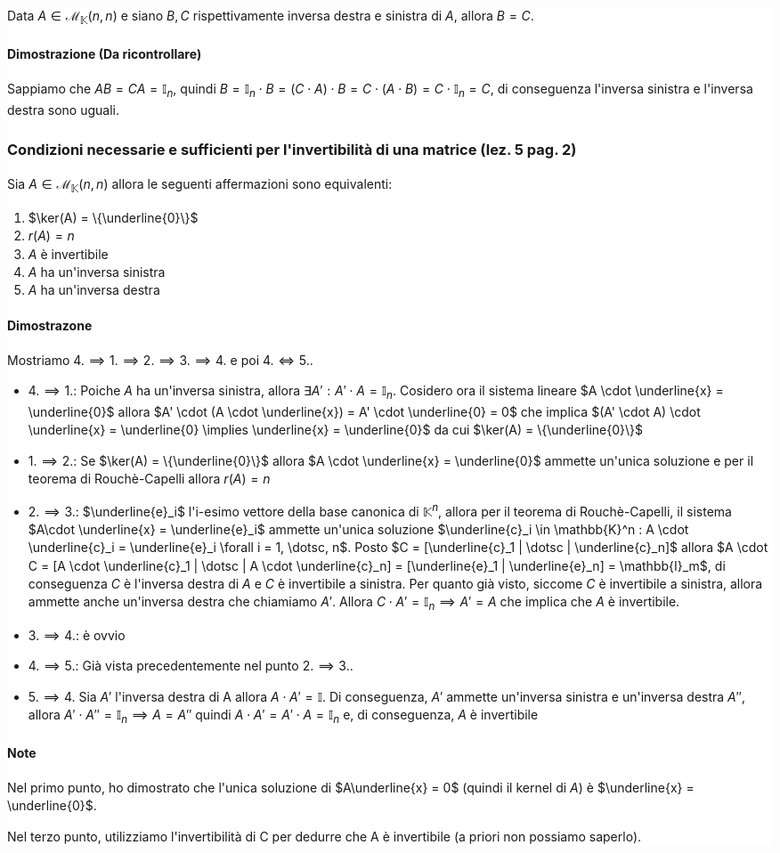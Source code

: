 Data $A \in \mathcal{M}_{\mathbb{K}}(n, n)$ e siano $B, C$ rispettivamente inversa destra e sinistra di $A$, allora $B = C$.

#### Dimostrazione (Da ricontrollare)

Sappiamo che $AB = CA = \mathbb{I}_n$, quindi $B = \mathbb{I}_n \cdot B = (C \cdot A) \cdot B = C \cdot (A \cdot B) = C \cdot \mathbb{I}_n = C$, di conseguenza l'inversa sinistra e l'inversa destra sono uguali.

### Condizioni necessarie e sufficienti per l'invertibilità di una matrice (lez. 5 pag. 2)

Sia $A \in \mathcal{M}_{\mathbb{K}}(n, n)$ allora le seguenti affermazioni sono equivalenti:

1.  $\ker(A) = \{\underline{0}\}$
2.  $r(A) = n$
3.  $A$ è invertibile
4.  $A$ ha un'inversa sinistra
5.  $A$ ha un'inversa destra

#### Dimostrazone

Mostriamo $4. \implies 1. \implies 2. \implies 3. \implies 4.$ e poi $4. \iff 5.$.

-   $4. \implies 1.$: Poiche $A$ ha un'inversa sinistra, allora $\exists A' : A' \cdot A = \mathbb{I}_n$. 
    Cosidero ora il sistema lineare $A \cdot \underline{x} = \underline{0}$ allora $A' \cdot (A \cdot \underline{x}) = A' \cdot \underline{0} = 0$ che implica $(A' \cdot A) \cdot \underline{x} = \underline{0} \implies \underline{x} = \underline{0}$ da cui $\ker(A) = \{\underline{0}\}$
-   $1. \implies 2.$: Se $\ker(A) = \{\underline{0}\}$ allora $A \cdot \underline{x} = \underline{0}$ ammette un'unica soluzione e per il teorema di Rouchè-Capelli allora $r(A) = n$
-   $2. \implies 3.$: $\underline{e}_i$ l'i-esimo vettore della base canonica di $\mathbb{K}^n$, allora per il teorema di Rouchè-Capelli, il sistema $A\cdot \underline{x} = \underline{e}_i$ ammette un'unica soluzione $\underline{c}_i \in \mathbb{K}^n : A \cdot \underline{c}_i = \underline{e}_i \forall i = 1, \dotsc, n$.
    Posto $C = [\underline{c}_1 | \dotsc | \underline{c}_n]$ allora $A \cdot C = [A \cdot \underline{c}_1 | \dotsc | A \cdot \underline{c}_n] = [\underline{e}_1 | \underline{e}_n] = \mathbb{I}_m$, di conseguenza $C$ è l'inversa destra di $A$ e $C$ è invertibile a sinistra.
    Per quanto già visto, siccome $C$ è invertibile a sinistra, allora ammette anche un'inversa destra che chiamiamo $A'$.
    Allora $C \cdot A' = \mathbb{I}_n \implies A' = A$ che implica che $A$ è invertibile.
-   $3. \implies 4.$: è ovvio

-   $4. \implies 5.$: Già vista precedentemente nel punto $2. \implies 3.$.
-   $5. \implies 4.$ Sia $A'$ l'inversa destra di A allora $A \cdot A' = \mathbb{I}$.
    Di conseguenza, $A'$ ammette un'inversa sinistra e un'inversa destra $A''$, allora $A' \cdot A'' = \mathbb{I}_n \implies A = A''$ quindi $A \cdot A' = A' \cdot A = \mathbb{I}_n$ e, di conseguenza, $A$ è invertibile

#### Note

Nel primo punto, ho dimostrato che l'unica soluzione di $A\underline{x} = 0$ (quindi il kernel di $A$) è $\underline{x} = \underline{0}$.

Nel terzo punto, utilizziamo l'invertibilità di C per dedurre che A è invertibile (a priori non possiamo saperlo).
